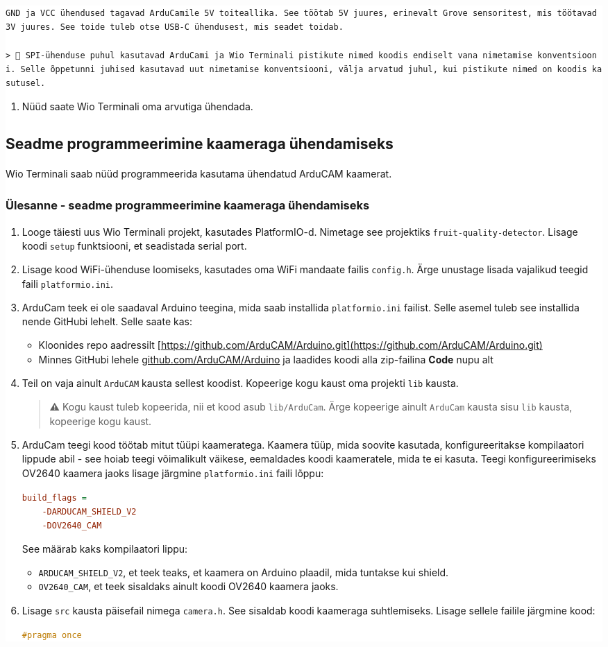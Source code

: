     GND ja VCC ühendused tagavad ArduCamile 5V toiteallika. See töötab 5V juures, erinevalt Grove sensoritest, mis töötavad 3V juures. See toide tuleb otse USB-C ühendusest, mis seadet toidab.

    > 💁 SPI-ühenduse puhul kasutavad ArduCami ja Wio Terminali pistikute nimed koodis endiselt vana nimetamise konventsiooni. Selle õppetunni juhised kasutavad uut nimetamise konventsiooni, välja arvatud juhul, kui pistikute nimed on koodis kasutusel.

1. Nüüd saate Wio Terminali oma arvutiga ühendada.

## Seadme programmeerimine kaameraga ühendamiseks

Wio Terminali saab nüüd programmeerida kasutama ühendatud ArduCAM kaamerat.

### Ülesanne - seadme programmeerimine kaameraga ühendamiseks

1. Looge täiesti uus Wio Terminali projekt, kasutades PlatformIO-d. Nimetage see projektiks `fruit-quality-detector`. Lisage koodi `setup` funktsiooni, et seadistada serial port.

1. Lisage kood WiFi-ühenduse loomiseks, kasutades oma WiFi mandaate failis `config.h`. Ärge unustage lisada vajalikud teegid faili `platformio.ini`.

1. ArduCam teek ei ole saadaval Arduino teegina, mida saab installida `platformio.ini` failist. Selle asemel tuleb see installida nende GitHubi lehelt. Selle saate kas:

    * Kloonides repo aadressilt [https://github.com/ArduCAM/Arduino.git](https://github.com/ArduCAM/Arduino.git)
    * Minnes GitHubi lehele [github.com/ArduCAM/Arduino](https://github.com/ArduCAM/Arduino) ja laadides koodi alla zip-failina **Code** nupu alt

1. Teil on vaja ainult `ArduCAM` kausta sellest koodist. Kopeerige kogu kaust oma projekti `lib` kausta.

    > ⚠️ Kogu kaust tuleb kopeerida, nii et kood asub `lib/ArduCam`. Ärge kopeerige ainult `ArduCam` kausta sisu `lib` kausta, kopeerige kogu kaust.

1. ArduCam teegi kood töötab mitut tüüpi kaameratega. Kaamera tüüp, mida soovite kasutada, konfigureeritakse kompilaatori lippude abil - see hoiab teegi võimalikult väikese, eemaldades koodi kaameratele, mida te ei kasuta. Teegi konfigureerimiseks OV2640 kaamera jaoks lisage järgmine `platformio.ini` faili lõppu:

    ```ini
    build_flags =
        -DARDUCAM_SHIELD_V2
        -DOV2640_CAM
    ```

    See määrab kaks kompilaatori lippu:

      * `ARDUCAM_SHIELD_V2`, et teek teaks, et kaamera on Arduino plaadil, mida tuntakse kui shield.
      * `OV2640_CAM`, et teek sisaldaks ainult koodi OV2640 kaamera jaoks.

1. Lisage `src` kausta päisefail nimega `camera.h`. See sisaldab koodi kaameraga suhtlemiseks. Lisage sellele failile järgmine kood:

    ```cpp
    #pragma once
    